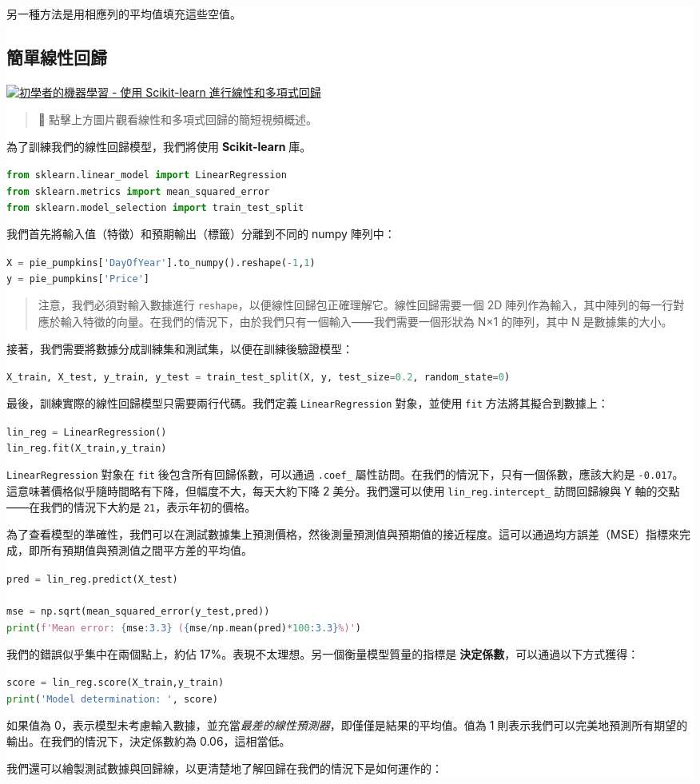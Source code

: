 另一種方法是用相應列的平均值填充這些空值。

## 簡單線性回歸

[![初學者的機器學習 - 使用 Scikit-learn 進行線性和多項式回歸](https://img.youtube.com/vi/e4c_UP2fSjg/0.jpg)](https://youtu.be/e4c_UP2fSjg "初學者的機器學習 - 使用 Scikit-learn 進行線性和多項式回歸")

> 🎥 點擊上方圖片觀看線性和多項式回歸的簡短視頻概述。

為了訓練我們的線性回歸模型，我們將使用 **Scikit-learn** 庫。

```python
from sklearn.linear_model import LinearRegression
from sklearn.metrics import mean_squared_error
from sklearn.model_selection import train_test_split
```

我們首先將輸入值（特徵）和預期輸出（標籤）分離到不同的 numpy 陣列中：

```python
X = pie_pumpkins['DayOfYear'].to_numpy().reshape(-1,1)
y = pie_pumpkins['Price']
```

> 注意，我們必須對輸入數據進行 `reshape`，以便線性回歸包正確理解它。線性回歸需要一個 2D 陣列作為輸入，其中陣列的每一行對應於輸入特徵的向量。在我們的情況下，由於我們只有一個輸入——我們需要一個形狀為 N×1 的陣列，其中 N 是數據集的大小。

接著，我們需要將數據分成訓練集和測試集，以便在訓練後驗證模型：

```python
X_train, X_test, y_train, y_test = train_test_split(X, y, test_size=0.2, random_state=0)
```

最後，訓練實際的線性回歸模型只需要兩行代碼。我們定義 `LinearRegression` 對象，並使用 `fit` 方法將其擬合到數據上：

```python
lin_reg = LinearRegression()
lin_reg.fit(X_train,y_train)
```

`LinearRegression` 對象在 `fit` 後包含所有回歸係數，可以通過 `.coef_` 屬性訪問。在我們的情況下，只有一個係數，應該大約是 `-0.017`。這意味著價格似乎隨時間略有下降，但幅度不大，每天大約下降 2 美分。我們還可以使用 `lin_reg.intercept_` 訪問回歸線與 Y 軸的交點——在我們的情況下大約是 `21`，表示年初的價格。

為了查看模型的準確性，我們可以在測試數據集上預測價格，然後測量預測值與預期值的接近程度。這可以通過均方誤差（MSE）指標來完成，即所有預期值與預測值之間平方差的平均值。

```python
pred = lin_reg.predict(X_test)

mse = np.sqrt(mean_squared_error(y_test,pred))
print(f'Mean error: {mse:3.3} ({mse/np.mean(pred)*100:3.3}%)')
```
我們的錯誤似乎集中在兩個點上，約佔 17%。表現不太理想。另一個衡量模型質量的指標是 **決定係數**，可以通過以下方式獲得：

```python
score = lin_reg.score(X_train,y_train)
print('Model determination: ', score)
```  
如果值為 0，表示模型未考慮輸入數據，並充當*最差的線性預測器*，即僅僅是結果的平均值。值為 1 則表示我們可以完美地預測所有期望的輸出。在我們的情況下，決定係數約為 0.06，這相當低。

我們還可以繪製測試數據與回歸線，以更清楚地了解回歸在我們的情況下是如何運作的：
